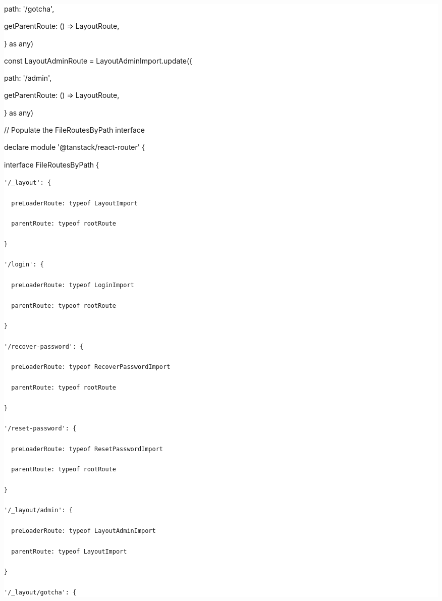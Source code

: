   path: '/gotcha',

  getParentRoute: () => LayoutRoute,

} as any)



const LayoutAdminRoute = LayoutAdminImport.update({

  path: '/admin',

  getParentRoute: () => LayoutRoute,

} as any)



// Populate the FileRoutesByPath interface



declare module '@tanstack/react-router' {

  interface FileRoutesByPath {

    '/_layout': {

      preLoaderRoute: typeof LayoutImport

      parentRoute: typeof rootRoute

    }

    '/login': {

      preLoaderRoute: typeof LoginImport

      parentRoute: typeof rootRoute

    }

    '/recover-password': {

      preLoaderRoute: typeof RecoverPasswordImport

      parentRoute: typeof rootRoute

    }

    '/reset-password': {

      preLoaderRoute: typeof ResetPasswordImport

      parentRoute: typeof rootRoute

    }

    '/_layout/admin': {

      preLoaderRoute: typeof LayoutAdminImport

      parentRoute: typeof LayoutImport

    }

    '/_layout/gotcha': {
